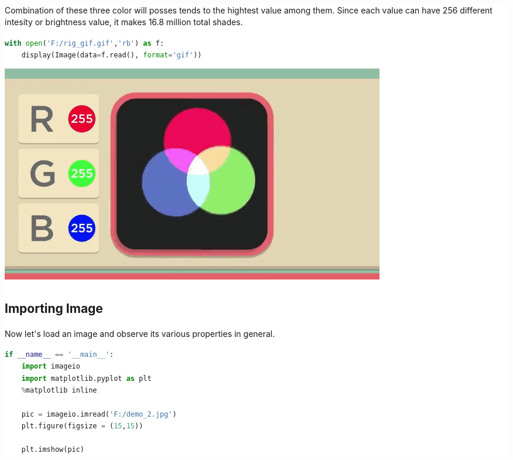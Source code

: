 Combination of these three color will posses tends to the hightest value among them. Since each value can have 256 different intesity or brightness value, it makes 16.8 million total shades.

```python
with open('F:/rig_gif.gif','rb') as f:
    display(Image(data=f.read(), format='gif'))
```
![RGB_Gif](/images/rig_gif.gif)


## Importing Image

Now let's load an image and observe its various properties in general.

```python
if __name__ == '__main__':
    import imageio
    import matplotlib.pyplot as plt
    %matplotlib inline

    pic = imageio.imread('F:/demo_2.jpg')
    plt.figure(figsize = (15,15))

    plt.imshow(pic)
```